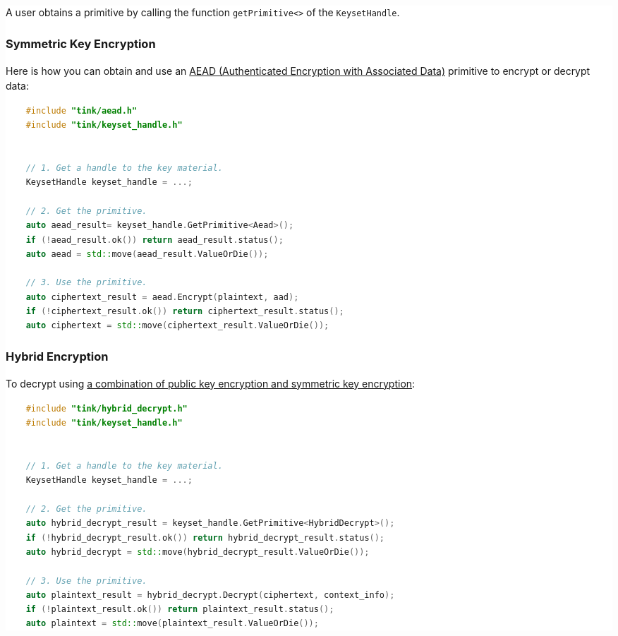 A user obtains a primitive by calling the function `getPrimitive<>` of the
`KeysetHandle`.

### Symmetric Key Encryption

Here is how you can obtain and use an [AEAD (Authenticated Encryption with
Associated
Data)](PRIMITIVES.md#authenticated-encryption-with-associated-data) primitive
to encrypt or decrypt data:

```cpp
    #include "tink/aead.h"
    #include "tink/keyset_handle.h"


    // 1. Get a handle to the key material.
    KeysetHandle keyset_handle = ...;

    // 2. Get the primitive.
    auto aead_result= keyset_handle.GetPrimitive<Aead>();
    if (!aead_result.ok()) return aead_result.status();
    auto aead = std::move(aead_result.ValueOrDie());

    // 3. Use the primitive.
    auto ciphertext_result = aead.Encrypt(plaintext, aad);
    if (!ciphertext_result.ok()) return ciphertext_result.status();
    auto ciphertext = std::move(ciphertext_result.ValueOrDie());
```

### Hybrid Encryption

To decrypt using [a combination of public key encryption and
symmetric key encryption](PRIMITIVES.md#hybrid-encryption):

```cpp
    #include "tink/hybrid_decrypt.h"
    #include "tink/keyset_handle.h"


    // 1. Get a handle to the key material.
    KeysetHandle keyset_handle = ...;

    // 2. Get the primitive.
    auto hybrid_decrypt_result = keyset_handle.GetPrimitive<HybridDecrypt>();
    if (!hybrid_decrypt_result.ok()) return hybrid_decrypt_result.status();
    auto hybrid_decrypt = std::move(hybrid_decrypt_result.ValueOrDie());

    // 3. Use the primitive.
    auto plaintext_result = hybrid_decrypt.Decrypt(ciphertext, context_info);
    if (!plaintext_result.ok()) return plaintext_result.status();
    auto plaintext = std::move(plaintext_result.ValueOrDie());
```
